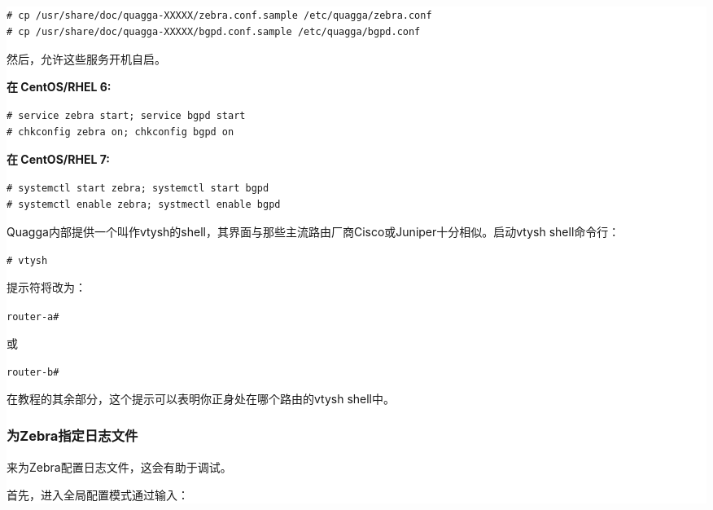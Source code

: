 ```
# cp /usr/share/doc/quagga-XXXXX/zebra.conf.sample /etc/quagga/zebra.conf
# cp /usr/share/doc/quagga-XXXXX/bgpd.conf.sample /etc/quagga/bgpd.conf

```

然后，允许这些服务开机自启。


**在 CentOS/RHEL 6:**



```
# service zebra start; service bgpd start
# chkconfig zebra on; chkconfig bgpd on 

```

**在 CentOS/RHEL 7:**



```
# systemctl start zebra; systemctl start bgpd
# systemctl enable zebra; systmectl enable bgpd 

```

Quagga内部提供一个叫作vtysh的shell，其界面与那些主流路由厂商Cisco或Juniper十分相似。启动vtysh shell命令行：



```
# vtysh

```

提示符将改为：



```
router-a#

```

或



```
router-b# 

```

在教程的其余部分，这个提示可以表明你正身处在哪个路由的vtysh shell中。


### 为Zebra指定日志文件


来为Zebra配置日志文件，这会有助于调试。


首先，进入全局配置模式通过输入：
